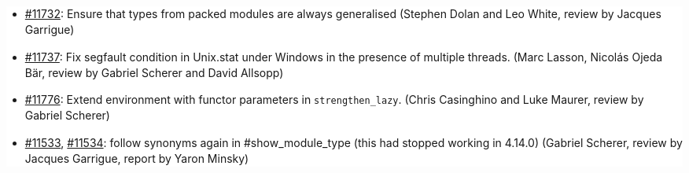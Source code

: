 - [#11732](https://github.com/ocaml/ocaml/issues/11732): Ensure that types from packed modules are always generalised
  (Stephen Dolan and Leo White, review by Jacques Garrigue)

- [#11737](https://github.com/ocaml/ocaml/issues/11737): Fix segfault condition in Unix.stat under Windows in the presence of
  multiple threads.
  (Marc Lasson, Nicolás Ojeda Bär, review by Gabriel Scherer and David Allsopp)

- [#11776](https://github.com/ocaml/ocaml/issues/11776): Extend environment with functor parameters in `strengthen_lazy`.
  (Chris Casinghino and Luke Maurer, review by Gabriel Scherer)

- [#11533](https://github.com/ocaml/ocaml/issues/11533), [#11534](https://github.com/ocaml/ocaml/issues/11534): follow synonyms again in #show_module_type
  (this had stopped working in 4.14.0)
  (Gabriel Scherer, review by Jacques Garrigue, report by Yaron Minsky)
